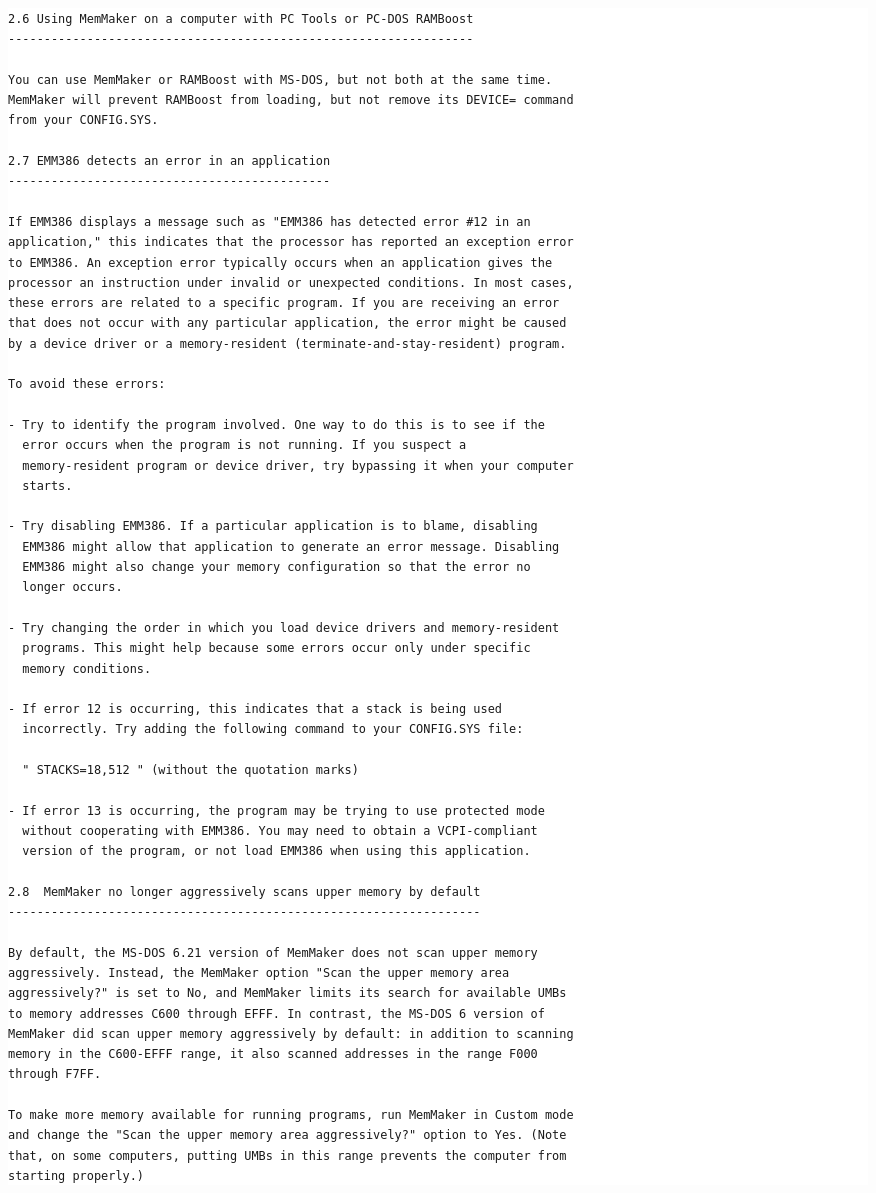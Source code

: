 	2.6 Using MemMaker on a computer with PC Tools or PC-DOS RAMBoost
	-----------------------------------------------------------------
	
	You can use MemMaker or RAMBoost with MS-DOS, but not both at the same time.
	MemMaker will prevent RAMBoost from loading, but not remove its DEVICE= command
	from your CONFIG.SYS.
	
	2.7 EMM386 detects an error in an application
	---------------------------------------------
	
	If EMM386 displays a message such as "EMM386 has detected error #12 in an
	application," this indicates that the processor has reported an exception error
	to EMM386. An exception error typically occurs when an application gives the
	processor an instruction under invalid or unexpected conditions. In most cases,
	these errors are related to a specific program. If you are receiving an error
	that does not occur with any particular application, the error might be caused
	by a device driver or a memory-resident (terminate-and-stay-resident) program.
	
	To avoid these errors:
	
	- Try to identify the program involved. One way to do this is to see if the
	  error occurs when the program is not running. If you suspect a
	  memory-resident program or device driver, try bypassing it when your computer
	  starts.
	
	- Try disabling EMM386. If a particular application is to blame, disabling
	  EMM386 might allow that application to generate an error message. Disabling
	  EMM386 might also change your memory configuration so that the error no
	  longer occurs.
	
	- Try changing the order in which you load device drivers and memory-resident
	  programs. This might help because some errors occur only under specific
	  memory conditions.
	
	- If error 12 is occurring, this indicates that a stack is being used
	  incorrectly. Try adding the following command to your CONFIG.SYS file:
	
	  " STACKS=18,512 " (without the quotation marks)
	
	- If error 13 is occurring, the program may be trying to use protected mode
	  without cooperating with EMM386. You may need to obtain a VCPI-compliant
	  version of the program, or not load EMM386 when using this application.
	
	2.8  MemMaker no longer aggressively scans upper memory by default
	------------------------------------------------------------------
	
	By default, the MS-DOS 6.21 version of MemMaker does not scan upper memory
	aggressively. Instead, the MemMaker option "Scan the upper memory area
	aggressively?" is set to No, and MemMaker limits its search for available UMBs
	to memory addresses C600 through EFFF. In contrast, the MS-DOS 6 version of
	MemMaker did scan upper memory aggressively by default: in addition to scanning
	memory in the C600-EFFF range, it also scanned addresses in the range F000
	through F7FF.
	
	To make more memory available for running programs, run MemMaker in Custom mode
	and change the "Scan the upper memory area aggressively?" option to Yes. (Note
	that, on some computers, putting UMBs in this range prevents the computer from
	starting properly.)
	